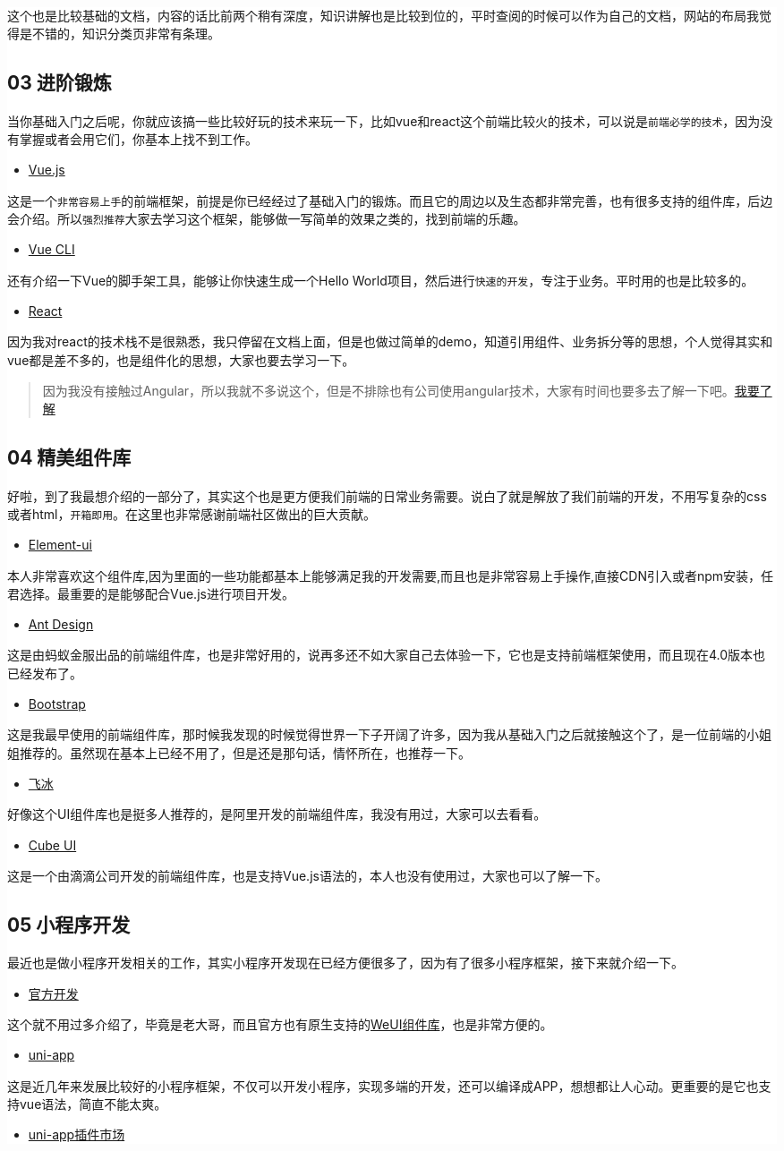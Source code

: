 这个也是比较基础的文档，内容的话比前两个稍有深度，知识讲解也是比较到位的，平时查阅的时候可以作为自己的文档，网站的布局我觉得是不错的，知识分类页非常有条理。

## 03 进阶锻炼

当你基础入门之后呢，你就应该搞一些比较好玩的技术来玩一下，比如vue和react这个前端比较火的技术，可以说是`前端必学的技术`，因为没有掌握或者会用它们，你基本上找不到工作。

- [Vue.js](https://cn.vuejs.org/)

这是一个`非常容易上手`的前端框架，前提是你已经经过了基础入门的锻炼。而且它的周边以及生态都非常完善，也有很多支持的组件库，后边会介绍。所以`强烈推荐`大家去学习这个框架，能够做一写简单的效果之类的，找到前端的乐趣。

- [Vue CLI](https://cli.vuejs.org/zh/)

还有介绍一下Vue的脚手架工具，能够让你快速生成一个Hello World项目，然后进行`快速的开发`，专注于业务。平时用的也是比较多的。



- [React](https://react.docschina.org/)

因为我对react的技术栈不是很熟悉，我只停留在文档上面，但是也做过简单的demo，知道引用组件、业务拆分等的思想，个人觉得其实和vue都是差不多的，也是组件化的思想，大家也要去学习一下。

> 因为我没有接触过Angular，所以我就不多说这个，但是不排除也有公司使用angular技术，大家有时间也要多去了解一下吧。[我要了解](https://angular.cn/)


## 04 精美组件库

好啦，到了我最想介绍的一部分了，其实这个也是更方便我们前端的日常业务需要。说白了就是解放了我们前端的开发，不用写复杂的css或者html，`开箱即用`。在这里也非常感谢前端社区做出的巨大贡献。

- [Element-ui](https://element.eleme.cn/#/zh-CN)

本人非常喜欢这个组件库,因为里面的一些功能都基本上能够满足我的开发需要,而且也是非常容易上手操作,直接CDN引入或者npm安装，任君选择。最重要的是能够配合Vue.js进行项目开发。

- [Ant Design](https://ant.design/index-cn)

这是由蚂蚁金服出品的前端组件库，也是非常好用的，说再多还不如大家自己去体验一下，它也是支持前端框架使用，而且现在4.0版本也已经发布了。

- [Bootstrap](https://www.bootcss.com/)

这是我最早使用的前端组件库，那时候我发现的时候觉得世界一下子开阔了许多，因为我从基础入门之后就接触这个了，是一位前端的小姐姐推荐的。虽然现在基本上已经不用了，但是还是那句话，情怀所在，也推荐一下。

- [飞冰](https://ice.work/)

好像这个UI组件库也是挺多人推荐的，是阿里开发的前端组件库，我没有用过，大家可以去看看。

- [Cube UI](https://didi.github.io/cube-ui/#/zh-CN)

这是一个由滴滴公司开发的前端组件库，也是支持Vue.js语法的，本人也没有使用过，大家也可以了解一下。

## 05 小程序开发

最近也是做小程序开发相关的工作，其实小程序开发现在已经方便很多了，因为有了很多小程序框架，接下来就介绍一下。

- [官方开发](https://developers.weixin.qq.com/miniprogram/dev/framework/)

这个就不用过多介绍了，毕竟是老大哥，而且官方也有原生支持的[WeUI组件库](https://developers.weixin.qq.com/miniprogram/dev/extended/weui/)，也是非常方便的。

- [uni-app](https://uniapp.dcloud.io/)

这是近几年来发展比较好的小程序框架，不仅可以开发小程序，实现多端的开发，还可以编译成APP，想想都让人心动。更重要的是它也支持vue语法，简直不能太爽。

- [uni-app插件市场](https://ext.dcloud.net.cn/)
